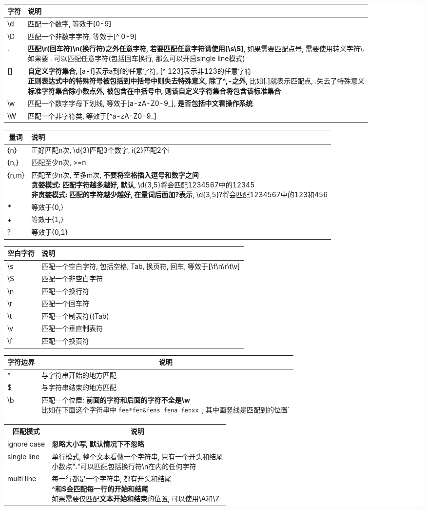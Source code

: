 
| 字符 | 说明                                                         |
| ---- | :----------------------------------------------------------- |
| \d   | 匹配一个数字, 等效于[0-9]                                    |
| \D   | 匹配一个非数字字符, 等效于\[^ 0-9]                           |
| .    | **匹配\r(回车符)\n(换行符)之外任意字符, 若要匹配任意字符请使用[\s\S]**, 如果需要匹配点号, 需要使用转义字符\\.<br>如果要 . 可以匹配任意字符(包括回车换行, 那么可以开启single line模式) |
| []   | **自定义字符集合**, [a-f]表示a到f的任意字符, \[^ 123]表示非123的任意字符<br>**正则表达式中的特殊符号被包括到中括号中则失去特殊意义, 除了^,-之外**, 比如[.]就表示匹配点, .失去了特殊意义<br/>**标准字符集合除小数点外, 被包含在中括号中, 则该自定义字符集合将包含该标准集合** |
| \w   | 匹配一个数字字母下划线, 等效于[a-zA-Z0-9_], **是否包括中文看操作系统** |
| \W   | 匹配一个非字符类, 等效于\[^a-zA-Z0-9_]                       |

| 量词  | 说明                                                         |
| ----- | :----------------------------------------------------------- |
| {n}   | 正好匹配n次, \d{3}匹配3个数字, i{2}匹配2个i                  |
| {n,}  | 匹配至少n次, >=n                                             |
| {n,m} | 匹配至少n次, 至多m次,  **不要将空格插入逗号和数字之间** <br />**贪婪模式: 匹配字符越多越好, 默认**, \d{3,5}将会匹配1234567中的12345 <br />**非贪婪模式: 匹配的字符越少越好, 在量词后面加?表示**,  \d{3,5}?将会匹配1234567中的123和456 |
| *     | 等效于{0,}                                                   |
| +     | 等效于{1,}                                                   |
| ?     | 等效于{0,1}                                                  |

| 空白字符 | 说明                                                         |
| -------- | :----------------------------------------------------------- |
| \s       | 匹配一个空白字符, 包括空格, Tab, 换页符, 回车, 等效于[\f\n\r\t\v] |
| \S       | 匹配一个非空白字符                                           |
| \n       | 匹配一个换行符                                               |
| \r       | 匹配一个回车符                                               |
| \t       | 匹配一个制表符((Tab)                                         |
| \v       | 匹配一个垂直制表符                                           |
| \f       | 匹配一个换页符                                               |

| 字符边界 | 说明                                                         |
| -------- | ------------------------------------------------------------ |
| ^        | 与字符串开始的地方匹配                                       |
| $        | 与字符串结束的地方匹配                                       |
| \b       | 匹配一个位置: **前面的字符和后面的字符不全是\w**<br>比如在下面这个字符串中 `fee*fen&fens fena fenxx `, 其中画竖线是匹配到的位置`|fee|*|fen|&|fens| |fena| |fenxx|`<br>常常用来匹配一个完整的单词, 比如上面那个字符串`fee*fen&fens fena fenxx`, 需要匹配`fen`这个单词, 需要使用`\bfen\b` |

| 匹配模式    | 说明                                                         |
| ----------- | ------------------------------------------------------------ |
| ignore case | **忽略大小写, 默认情况下不忽略**                             |
| single line | 单行模式, 整个文本看做一个字符串, 只有一个开头和结尾<br>小数点"."可以匹配包括换行符\n在内的任何字符 |
| multi line  | 每一行都是一个字符串, 都有开头和结尾<br>**^和$会匹配每一行的开始和结尾**<br>如果需要仅匹配**文本开始和结束**的位置, 可以使用\A和\Z |
